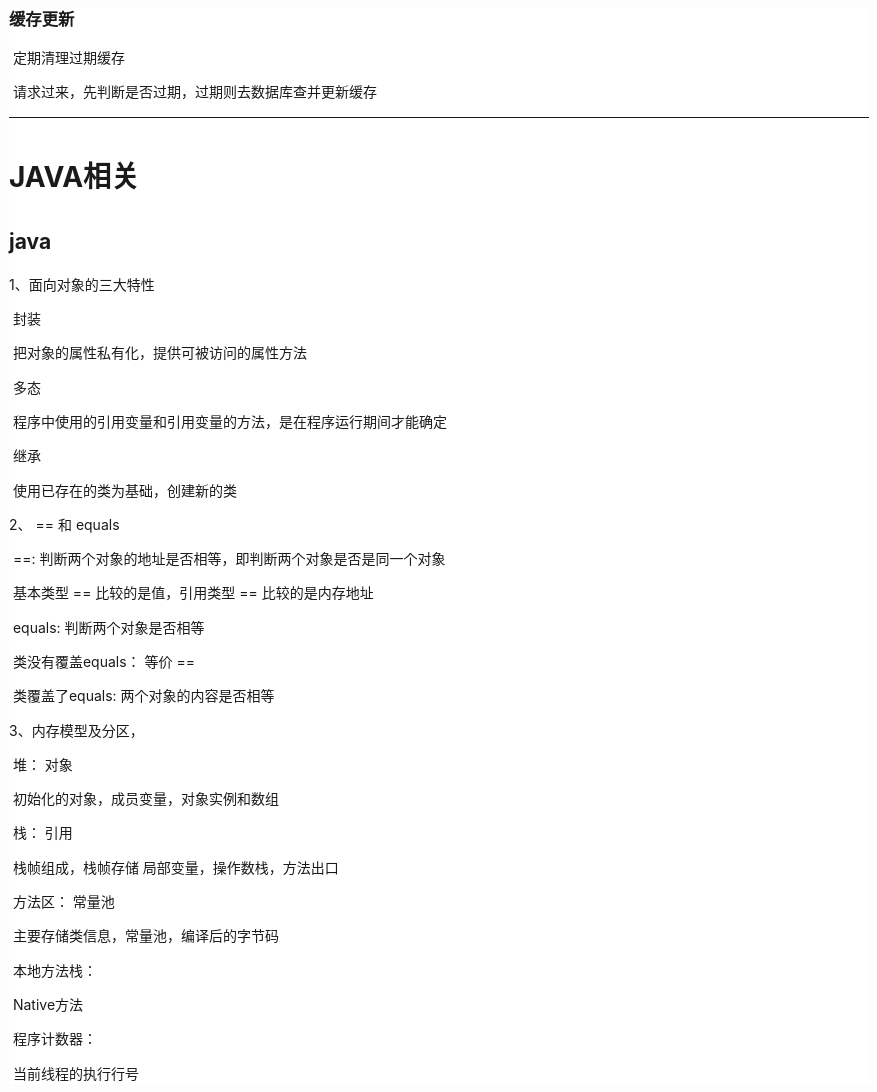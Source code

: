 ### 缓存更新

​	定期清理过期缓存

​	请求过来，先判断是否过期，过期则去数据库查并更新缓存



------------------------------------------------------------------------------------------

# JAVA相关

## java

1、面向对象的三大特性

​	封装

​		把对象的属性私有化，提供可被访问的属性方法

​	多态

​		程序中使用的引用变量和引用变量的方法，是在程序运行期间才能确定

​	继承

​		使用已存在的类为基础，创建新的类

2、 == 和 equals

​	==: 判断两个对象的地址是否相等，即判断两个对象是否是同一个对象

​		基本类型 == 比较的是值，引用类型 == 比较的是内存地址

​	equals: 判断两个对象是否相等

​		类没有覆盖equals： 等价 ==

​		类覆盖了equals:  两个对象的内容是否相等

3、内存模型及分区，

​	堆： 对象

​		初始化的对象，成员变量，对象实例和数组

​	栈： 引用

​		栈帧组成，栈帧存储 局部变量，操作数栈，方法出口

​	方法区： 常量池

​		主要存储类信息，常量池，编译后的字节码

​	本地方法栈：

​		Native方法

​	程序计数器：

​		当前线程的执行行号
